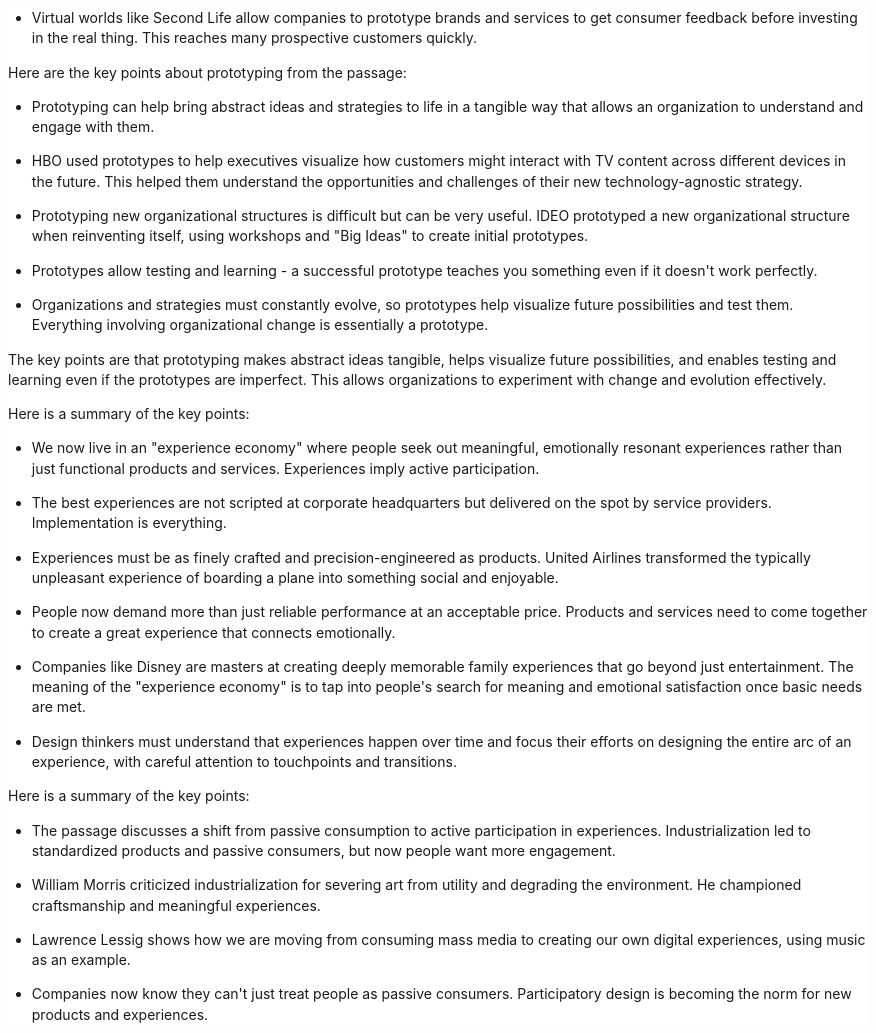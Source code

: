 - Virtual worlds like Second Life allow companies to prototype brands and services to get consumer feedback before investing in the real thing. This reaches many prospective customers quickly.

 Here are the key points about prototyping from the passage:

- Prototyping can help bring abstract ideas and strategies to life in a tangible way that allows an organization to understand and engage with them. 

- HBO used prototypes to help executives visualize how customers might interact with TV content across different devices in the future. This helped them understand the opportunities and challenges of their new technology-agnostic strategy.

- Prototyping new organizational structures is difficult but can be very useful. IDEO prototyped a new organizational structure when reinventing itself, using workshops and "Big Ideas" to create initial prototypes. 

- Prototypes allow testing and learning - a successful prototype teaches you something even if it doesn't work perfectly. 

- Organizations and strategies must constantly evolve, so prototypes help visualize future possibilities and test them. Everything involving organizational change is essentially a prototype.

The key points are that prototyping makes abstract ideas tangible, helps visualize future possibilities, and enables testing and learning even if the prototypes are imperfect. This allows organizations to experiment with change and evolution effectively.

 Here is a summary of the key points:

- We now live in an "experience economy" where people seek out meaningful, emotionally resonant experiences rather than just functional products and services. Experiences imply active participation. 

- The best experiences are not scripted at corporate headquarters but delivered on the spot by service providers. Implementation is everything.

- Experiences must be as finely crafted and precision-engineered as products. United Airlines transformed the typically unpleasant experience of boarding a plane into something social and enjoyable. 

- People now demand more than just reliable performance at an acceptable price. Products and services need to come together to create a great experience that connects emotionally.  

- Companies like Disney are masters at creating deeply memorable family experiences that go beyond just entertainment. The meaning of the "experience economy" is to tap into people's search for meaning and emotional satisfaction once basic needs are met.

- Design thinkers must understand that experiences happen over time and focus their efforts on designing the entire arc of an experience, with careful attention to touchpoints and transitions.

 Here is a summary of the key points:

- The passage discusses a shift from passive consumption to active participation in experiences. Industrialization led to standardized products and passive consumers, but now people want more engagement. 

- William Morris criticized industrialization for severing art from utility and degrading the environment. He championed craftsmanship and meaningful experiences.  

- Lawrence Lessig shows how we are moving from consuming mass media to creating our own digital experiences, using music as an example. 

- Companies now know they can't just treat people as passive consumers. Participatory design is becoming the norm for new products and experiences.
